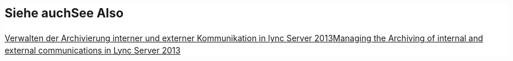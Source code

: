 ## <a name="see-also"></a><span data-ttu-id="7d056-149">Siehe auch</span><span class="sxs-lookup"><span data-stu-id="7d056-149">See Also</span></span>


[<span data-ttu-id="7d056-150">Verwalten der Archivierung interner und externer Kommunikation in lync Server 2013</span><span class="sxs-lookup"><span data-stu-id="7d056-150">Managing the Archiving of internal and external communications in Lync Server 2013</span></span>](lync-server-2013-managing-the-archiving-of-internal-and-external-communications.md)  
  

<span data-ttu-id="7d056-151"></div>

</div>

<span> </span>

</div>

</div>

</span><span class="sxs-lookup"><span data-stu-id="7d056-151"></div>

</div>

<span> </span>

</div>

</div>

</span></span></div>

